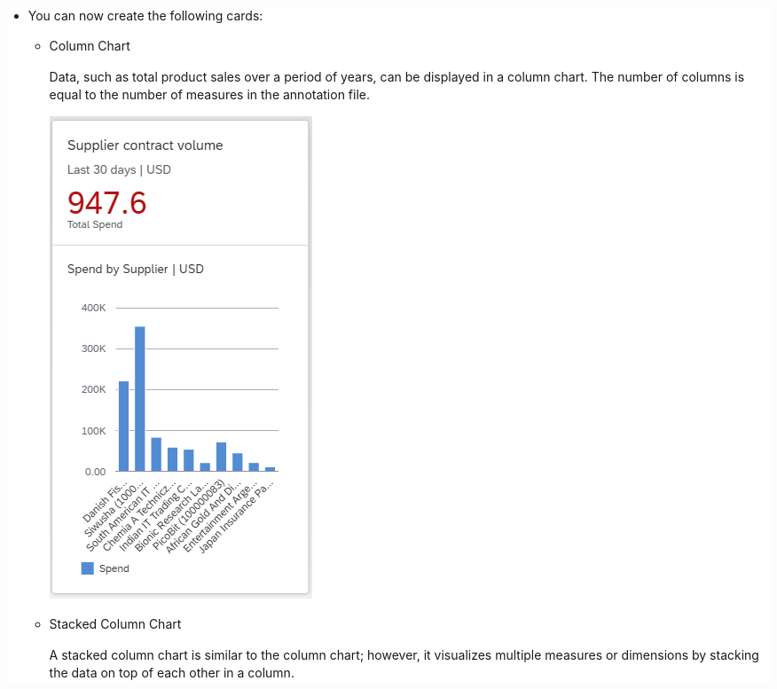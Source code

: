 -   You can now create the following cards:

    -   Column Chart

        Data, such as total product sales over a period of years, can be displayed in a column chart. The number of columns is equal to the number of measures in the annotation file.

        ![](images/WhatsNew_138_OVP_ColumnChart_d3b0ca9.png)

    -   Stacked Column Chart

        A stacked column chart is similar to the column chart; however, it visualizes multiple measures or dimensions by stacking the data on top of each other in a column.
